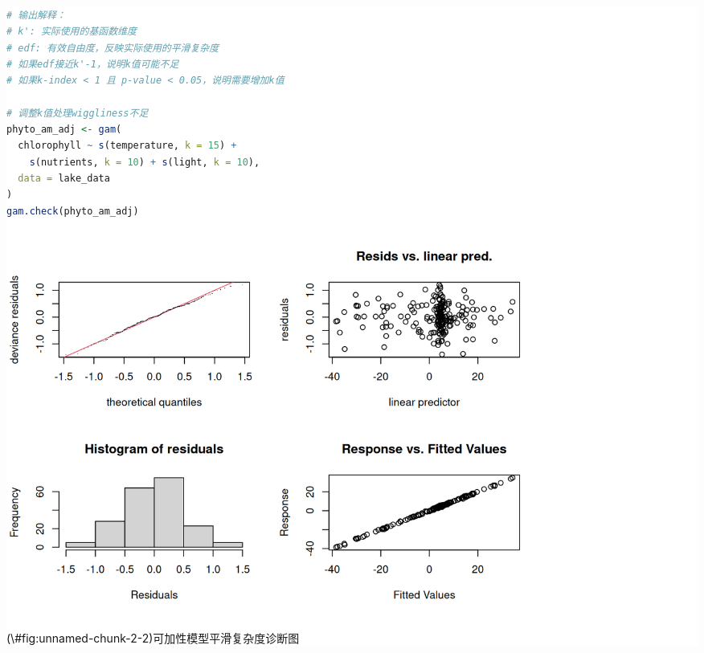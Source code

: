 ``` r
# 输出解释：
# k': 实际使用的基函数维度
# edf: 有效自由度，反映实际使用的平滑复杂度
# 如果edf接近k'-1，说明k值可能不足
# 如果k-index < 1 且 p-value < 0.05，说明需要增加k值

# 调整k值处理wiggliness不足
phyto_am_adj <- gam(
  chlorophyll ~ s(temperature, k = 15) +
    s(nutrients, k = 10) + s(light, k = 10),
  data = lake_data
)
gam.check(phyto_am_adj)
```

<div class="figure">
<img src="10-modeling_and_prediction_part3_files/figure-html/unnamed-chunk-2-2.png" alt="可加性模型平滑复杂度诊断图" width="672" />
<p class="caption">(\#fig:unnamed-chunk-2-2)可加性模型平滑复杂度诊断图</p>
</div>
